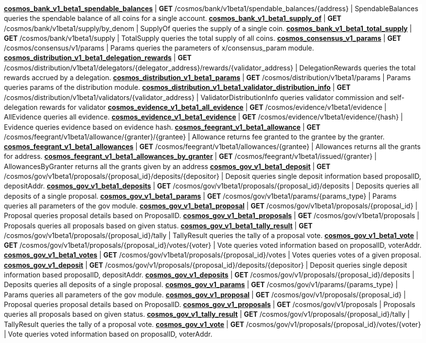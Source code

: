 [**cosmos_bank_v1_beta1_spendable_balances**](QueryApi.md#cosmos_bank_v1_beta1_spendable_balances) | **GET** /cosmos/bank/v1beta1/spendable_balances/{address} | SpendableBalances queries the spendable balance of all coins for a single account.
[**cosmos_bank_v1_beta1_supply_of**](QueryApi.md#cosmos_bank_v1_beta1_supply_of) | **GET** /cosmos/bank/v1beta1/supply/by_denom | SupplyOf queries the supply of a single coin.
[**cosmos_bank_v1_beta1_total_supply**](QueryApi.md#cosmos_bank_v1_beta1_total_supply) | **GET** /cosmos/bank/v1beta1/supply | TotalSupply queries the total supply of all coins.
[**cosmos_consensus_v1_params**](QueryApi.md#cosmos_consensus_v1_params) | **GET** /cosmos/consensus/v1/params | Params queries the parameters of x/consensus_param module.
[**cosmos_distribution_v1_beta1_delegation_rewards**](QueryApi.md#cosmos_distribution_v1_beta1_delegation_rewards) | **GET** /cosmos/distribution/v1beta1/delegators/{delegator_address}/rewards/{validator_address} | DelegationRewards queries the total rewards accrued by a delegation.
[**cosmos_distribution_v1_beta1_params**](QueryApi.md#cosmos_distribution_v1_beta1_params) | **GET** /cosmos/distribution/v1beta1/params | Params queries params of the distribution module.
[**cosmos_distribution_v1_beta1_validator_distribution_info**](QueryApi.md#cosmos_distribution_v1_beta1_validator_distribution_info) | **GET** /cosmos/distribution/v1beta1/validators/{validator_address} | ValidatorDistributionInfo queries validator commission and self-delegation rewards for validator
[**cosmos_evidence_v1_beta1_all_evidence**](QueryApi.md#cosmos_evidence_v1_beta1_all_evidence) | **GET** /cosmos/evidence/v1beta1/evidence | AllEvidence queries all evidence.
[**cosmos_evidence_v1_beta1_evidence**](QueryApi.md#cosmos_evidence_v1_beta1_evidence) | **GET** /cosmos/evidence/v1beta1/evidence/{hash} | Evidence queries evidence based on evidence hash.
[**cosmos_feegrant_v1_beta1_allowance**](QueryApi.md#cosmos_feegrant_v1_beta1_allowance) | **GET** /cosmos/feegrant/v1beta1/allowance/{granter}/{grantee} | Allowance returns fee granted to the grantee by the granter.
[**cosmos_feegrant_v1_beta1_allowances**](QueryApi.md#cosmos_feegrant_v1_beta1_allowances) | **GET** /cosmos/feegrant/v1beta1/allowances/{grantee} | Allowances returns all the grants for address.
[**cosmos_feegrant_v1_beta1_allowances_by_granter**](QueryApi.md#cosmos_feegrant_v1_beta1_allowances_by_granter) | **GET** /cosmos/feegrant/v1beta1/issued/{granter} | AllowancesByGranter returns all the grants given by an address
[**cosmos_gov_v1_beta1_deposit**](QueryApi.md#cosmos_gov_v1_beta1_deposit) | **GET** /cosmos/gov/v1beta1/proposals/{proposal_id}/deposits/{depositor} | Deposit queries single deposit information based proposalID, depositAddr.
[**cosmos_gov_v1_beta1_deposits**](QueryApi.md#cosmos_gov_v1_beta1_deposits) | **GET** /cosmos/gov/v1beta1/proposals/{proposal_id}/deposits | Deposits queries all deposits of a single proposal.
[**cosmos_gov_v1_beta1_params**](QueryApi.md#cosmos_gov_v1_beta1_params) | **GET** /cosmos/gov/v1beta1/params/{params_type} | Params queries all parameters of the gov module.
[**cosmos_gov_v1_beta1_proposal**](QueryApi.md#cosmos_gov_v1_beta1_proposal) | **GET** /cosmos/gov/v1beta1/proposals/{proposal_id} | Proposal queries proposal details based on ProposalID.
[**cosmos_gov_v1_beta1_proposals**](QueryApi.md#cosmos_gov_v1_beta1_proposals) | **GET** /cosmos/gov/v1beta1/proposals | Proposals queries all proposals based on given status.
[**cosmos_gov_v1_beta1_tally_result**](QueryApi.md#cosmos_gov_v1_beta1_tally_result) | **GET** /cosmos/gov/v1beta1/proposals/{proposal_id}/tally | TallyResult queries the tally of a proposal vote.
[**cosmos_gov_v1_beta1_vote**](QueryApi.md#cosmos_gov_v1_beta1_vote) | **GET** /cosmos/gov/v1beta1/proposals/{proposal_id}/votes/{voter} | Vote queries voted information based on proposalID, voterAddr.
[**cosmos_gov_v1_beta1_votes**](QueryApi.md#cosmos_gov_v1_beta1_votes) | **GET** /cosmos/gov/v1beta1/proposals/{proposal_id}/votes | Votes queries votes of a given proposal.
[**cosmos_gov_v1_deposit**](QueryApi.md#cosmos_gov_v1_deposit) | **GET** /cosmos/gov/v1/proposals/{proposal_id}/deposits/{depositor} | Deposit queries single deposit information based proposalID, depositAddr.
[**cosmos_gov_v1_deposits**](QueryApi.md#cosmos_gov_v1_deposits) | **GET** /cosmos/gov/v1/proposals/{proposal_id}/deposits | Deposits queries all deposits of a single proposal.
[**cosmos_gov_v1_params**](QueryApi.md#cosmos_gov_v1_params) | **GET** /cosmos/gov/v1/params/{params_type} | Params queries all parameters of the gov module.
[**cosmos_gov_v1_proposal**](QueryApi.md#cosmos_gov_v1_proposal) | **GET** /cosmos/gov/v1/proposals/{proposal_id} | Proposal queries proposal details based on ProposalID.
[**cosmos_gov_v1_proposals**](QueryApi.md#cosmos_gov_v1_proposals) | **GET** /cosmos/gov/v1/proposals | Proposals queries all proposals based on given status.
[**cosmos_gov_v1_tally_result**](QueryApi.md#cosmos_gov_v1_tally_result) | **GET** /cosmos/gov/v1/proposals/{proposal_id}/tally | TallyResult queries the tally of a proposal vote.
[**cosmos_gov_v1_vote**](QueryApi.md#cosmos_gov_v1_vote) | **GET** /cosmos/gov/v1/proposals/{proposal_id}/votes/{voter} | Vote queries voted information based on proposalID, voterAddr.
